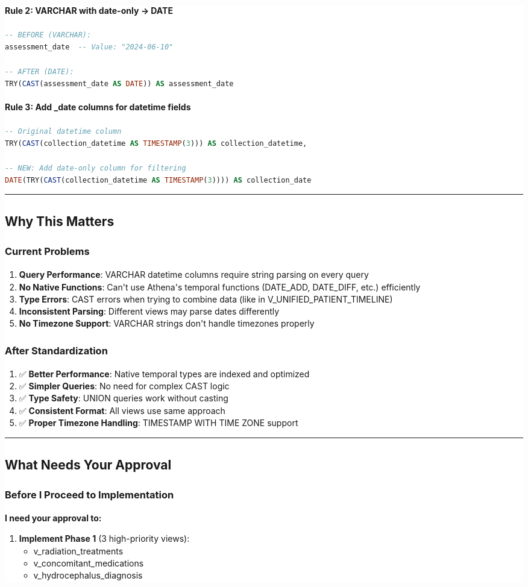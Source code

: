#### Rule 2: VARCHAR with date-only → DATE
```sql
-- BEFORE (VARCHAR):
assessment_date  -- Value: "2024-06-10"

-- AFTER (DATE):
TRY(CAST(assessment_date AS DATE)) AS assessment_date
```

#### Rule 3: Add _date columns for datetime fields
```sql
-- Original datetime column
TRY(CAST(collection_datetime AS TIMESTAMP(3))) AS collection_datetime,

-- NEW: Add date-only column for filtering
DATE(TRY(CAST(collection_datetime AS TIMESTAMP(3)))) AS collection_date
```

---

## Why This Matters

### Current Problems

1. **Query Performance**: VARCHAR datetime columns require string parsing on every query
2. **No Native Functions**: Can't use Athena's temporal functions (DATE_ADD, DATE_DIFF, etc.) efficiently
3. **Type Errors**: CAST errors when trying to combine data (like in V_UNIFIED_PATIENT_TIMELINE)
4. **Inconsistent Parsing**: Different views may parse dates differently
5. **No Timezone Support**: VARCHAR strings don't handle timezones properly

### After Standardization

1. ✅ **Better Performance**: Native temporal types are indexed and optimized
2. ✅ **Simpler Queries**: No need for complex CAST logic
3. ✅ **Type Safety**: UNION queries work without casting
4. ✅ **Consistent Format**: All views use same approach
5. ✅ **Proper Timezone Handling**: TIMESTAMP WITH TIME ZONE support

---

## What Needs Your Approval

### Before I Proceed to Implementation

**I need your approval to:**

1. **Implement Phase 1** (3 high-priority views):
   - v_radiation_treatments
   - v_concomitant_medications
   - v_hydrocephalus_diagnosis

